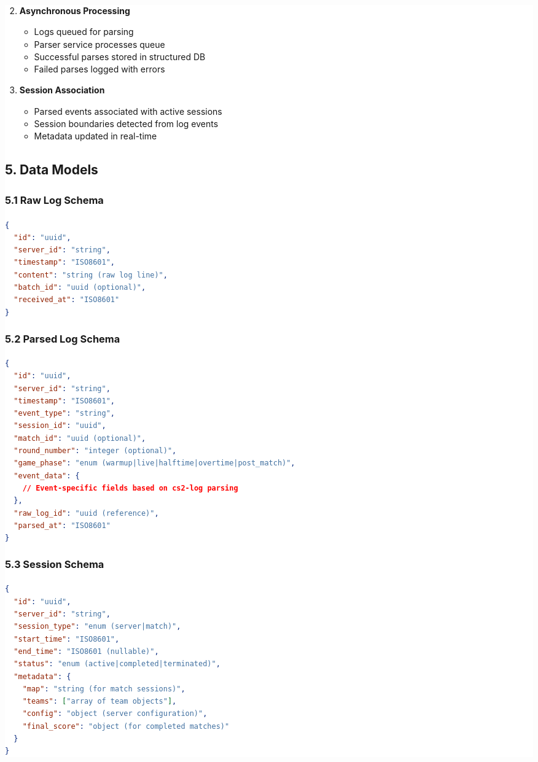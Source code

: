 2. **Asynchronous Processing**
   - Logs queued for parsing
   - Parser service processes queue
   - Successful parses stored in structured DB
   - Failed parses logged with errors

3. **Session Association**
   - Parsed events associated with active sessions
   - Session boundaries detected from log events
   - Metadata updated in real-time

## 5. Data Models

### 5.1 Raw Log Schema
```json
{
  "id": "uuid",
  "server_id": "string",
  "timestamp": "ISO8601",
  "content": "string (raw log line)",
  "batch_id": "uuid (optional)",
  "received_at": "ISO8601"
}
```

### 5.2 Parsed Log Schema
```json
{
  "id": "uuid",
  "server_id": "string",
  "timestamp": "ISO8601",
  "event_type": "string",
  "session_id": "uuid",
  "match_id": "uuid (optional)",
  "round_number": "integer (optional)",
  "game_phase": "enum (warmup|live|halftime|overtime|post_match)",
  "event_data": {
    // Event-specific fields based on cs2-log parsing
  },
  "raw_log_id": "uuid (reference)",
  "parsed_at": "ISO8601"
}
```

### 5.3 Session Schema
```json
{
  "id": "uuid",
  "server_id": "string",
  "session_type": "enum (server|match)",
  "start_time": "ISO8601",
  "end_time": "ISO8601 (nullable)",
  "status": "enum (active|completed|terminated)",
  "metadata": {
    "map": "string (for match sessions)",
    "teams": ["array of team objects"],
    "config": "object (server configuration)",
    "final_score": "object (for completed matches)"
  }
}
```
